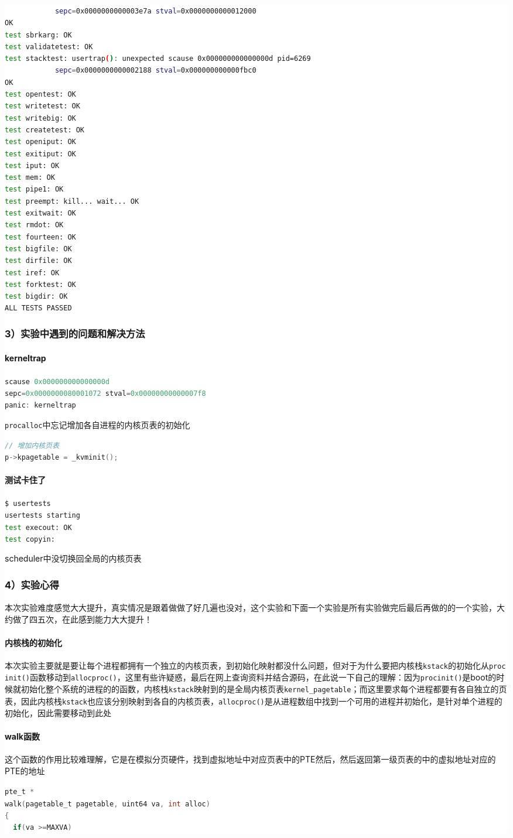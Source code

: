 ```bash
            sepc=0x0000000000003e7a stval=0x0000000000012000
OK
test sbrkarg: OK
test validatetest: OK
test stacktest: usertrap(): unexpected scause 0x000000000000000d pid=6269
            sepc=0x0000000000002188 stval=0x000000000000fbc0
OK
test opentest: OK
test writetest: OK
test writebig: OK
test createtest: OK
test openiput: OK
test exitiput: OK
test iput: OK
test mem: OK
test pipe1: OK
test preempt: kill... wait... OK
test exitwait: OK
test rmdot: OK
test fourteen: OK
test bigfile: OK
test dirfile: OK
test iref: OK
test forktest: OK
test bigdir: OK
ALL TESTS PASSED
```
### 3）实验中遇到的问题和解决方法
#### kerneltrap
```c
scause 0x000000000000000d
sepc=0x0000000080001072 stval=0x00000000000007f8
panic: kerneltrap
```
`procalloc`中忘记增加各自进程的内核页表的初始化
```c
// 增加内核页表
p->kpagetable = _kvminit();
```
#### 测试卡住了
```bash
$ usertests
usertests starting
test execout: OK
test copyin:
```
scheduler中没切换回全局的内核页表
### 4）实验心得
本次实验难度感觉大大提升，真实情况是跟着做做了好几遍也没对，这个实验和下面一个实验是所有实验做完后最后再做的的一个实验，大约做了四五次，在此感到能力大大提升！
#### 内核栈的初始化
本次实验主要就是要让每个进程都拥有一个独立的内核页表，到初始化映射都没什么问题，但对于为什么要把内核栈`kstack`的初始化从`procinit()`函数移动到`allocproc()`，这里有些许疑惑，最后在网上查询资料并结合源码，在此说一下自己的理解：因为`procinit()`是boot的时候就初始化整个系统的进程的的函数，内核栈`kstack`映射到的是全局内核页表`kernel_pagetable`；而这里要求每个进程都要有各自独立的页表，因此内核栈`kstack`也应该分别映射到各自的内核页表，`allocproc()`是从进程数组中找到一个可用的进程并初始化，是针对单个进程的初始化，因此需要移动到此处
#### walk函数
这个函数的作用比较难理解，它是在模拟分页硬件，找到虚拟地址中对应页表中的PTE然后，然后返回第一级页表的中的虚拟地址对应的PTE的地址
```c
pte_t *
walk(pagetable_t pagetable, uint64 va, int alloc)
{
  if(va >=MAXVA)
```